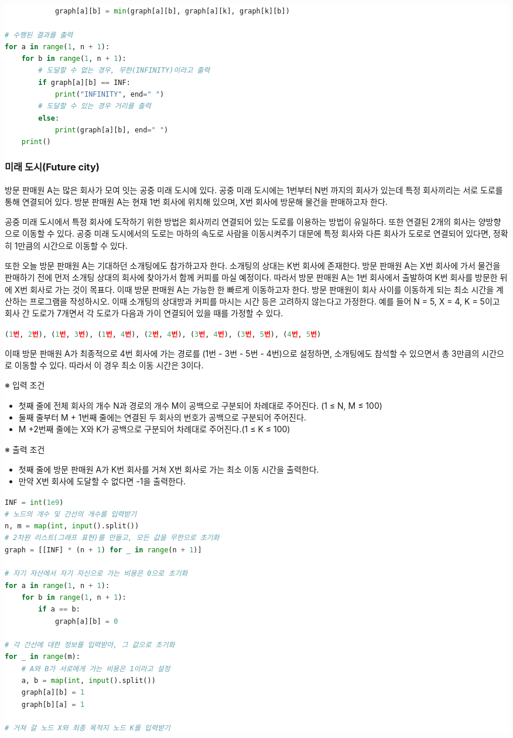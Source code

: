 ```python
            graph[a][b] = min(graph[a][b], graph[a][k], graph[k][b])

# 수행된 결과를 출력
for a in range(1, n + 1):
    for b in range(1, n + 1):
        # 도달할 수 없는 경우, 무한(INFINITY)이라고 출력
        if graph[a][b] == INF:
            print("INFINITY", end=" ")
        # 도달할 수 있는 경우 거리를 출력
        else:
            print(graph[a][b], end=" ")
    print()

```



### 미래 도시(Future city)

 방문 판매원 A는 많은 회사가 모여 잇는 공중 미래 도시에 있다. 공중 미래 도시에는 1번부터 N번 까지의 회사가 있는데 특정 회사끼리는 서로 도로를 통해 연결되어 있다. 방분 판매원 A는 현재 1번 회사에 위치해 있으며, X번 회사에 방문해 물건을 판매하고자 한다.

공중 미래 도시에서 특정 회사에 도작하기 위한 방법은 회사끼리 연결되어 있는 도로를 이용하는 방법이 유일하다. 또한 연결된 2개의 회사는 양방향으로 이동할 수 있다. 공중 미래 도시에서의 도로는 마하의 속도로 사람을 이동시켜주기 대문에 특정 회사와 다른 회사가 도로로 연결되어 있다면, 정확히 1만큼의 시간으로 이동할 수 있다.

또한 오늘 방문 판매원 A는 기대하던 소개팅에도 참가하고자 한다. 소개팅의 상대는 K번 회사에 존재한다. 방문 판매원 A는 X번 회사에 가서 물건을 판매하기 전에 먼저 소개팅 상대의 회사에 찾아가서 함께 커피를 마실 예정이다. 따라서 방문 판매원 A는 1번 회사에서 출발하여 K번 회사를 방문한 뒤에 X번 회사로 가는 것이 목표다. 이때 방문 판매원 A는 가능한 한 빠르게 이동하고자 한다. 방문 판매원이 회사 사이를 이동하게 되는 최소 시간을 계산하는 프로그램을 작성하시오. 이때 소개팅의 상대방과 커피를 마시는 시간 등은 고려하지 않는다고 가정한다. 예를 들어 N = 5, X = 4, K = 5이고 회사 간 도로가 7개면서 각 도로가 다음과 가이 연결되어 있을 때를 가정할 수 있다.

```python
(1번, 2번), (1번, 3번), (1번, 4번), (2번, 4번), (3번, 4번), (3번, 5번), (4번, 5번)
```

 이때 방문 판매원 A가 최종적으로 4번 회사에 가는 경로를 (1번 - 3번 - 5번 - 4번)으로 설정하면, 소개팅에도 참석할 수 있으면서 총 3만큼의 시간으로 이동할 수 있다. 따라서 이 경우 최소 이동 시간은 3이다.

※ 입력 조건

* 첫째 줄에 전체 회사의 개수 N과 경로의 개수 M이 공백으로 구분되어 차례대로 주어진다. (1 ≤ N, M ≤ 100)
* 둘째 줄부터 M + 1번째 줄에는 연결된 두 회사의 번호가 공백으로 구분되어 주어진다.
* M +2번째 줄에는 X와 K가 공백으로 구분되어 차례대로 주어진다.(1 ≤ K ≤ 100)

※ 출력 조건

* 첫째 줄에 방문 판매원 A가 K번 회사를 거쳐 X번 회사로 가는 최소 이동 시간을 출력한다.
* 만약 X번 회사에 도달할 수 없다면 -1을 출력한다.

```python
INF = int(1e9)
# 노드의 개수 및 간선의 개수를 입력받기
n, m = map(int, input().split())
# 2차원 리스트(그래프 표현)를 만들고, 모든 값을 무한으로 초기화
graph = [[INF] * (n + 1) for _ in range(n + 1)]

# 자기 자산에서 자기 자신으로 가는 비용은 0으로 초기화
for a in range(1, n + 1):
    for b in range(1, n + 1):
        if a == b:
            graph[a][b] = 0

# 각 간선에 대한 정보를 입력받아, 그 값으로 초기화
for _ in range(m):
    # A와 B가 서로에게 가는 비용은 1이라고 설정
    a, b = map(int, input().split())
    graph[a][b] = 1
    graph[b][a] = 1

# 거쳐 갈 노드 X와 최종 목적지 노드 K를 입력받기
```